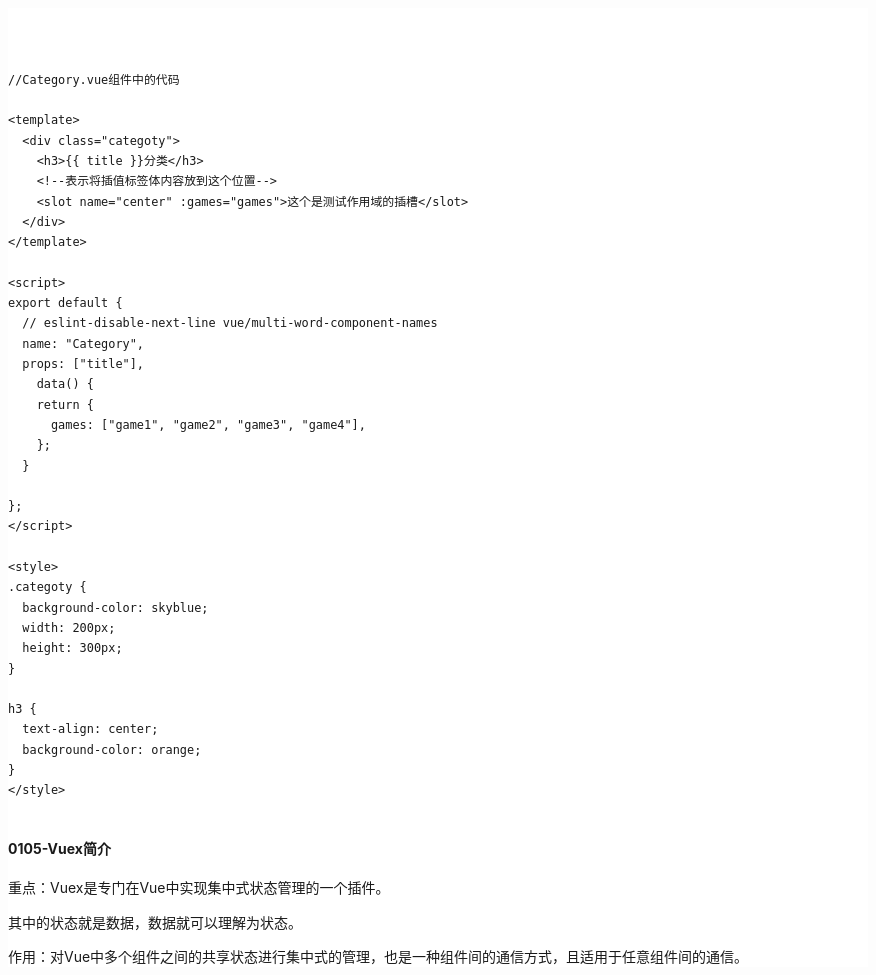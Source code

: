 ```



//Category.vue组件中的代码

<template>
  <div class="categoty">
    <h3>{{ title }}分类</h3>
    <!--表示将插值标签体内容放到这个位置-->
    <slot name="center" :games="games">这个是测试作用域的插槽</slot>
  </div>
</template>

<script>
export default {
  // eslint-disable-next-line vue/multi-word-component-names
  name: "Category",
  props: ["title"],
    data() {
    return {
      games: ["game1", "game2", "game3", "game4"],
    };
  }

};
</script>

<style>
.categoty {
  background-color: skyblue;
  width: 200px;
  height: 300px;
}

h3 {
  text-align: center;
  background-color: orange;
}
</style>


```


#### 0105-Vuex简介

重点：Vuex是专门在Vue中实现集中式状态管理的一个插件。

其中的状态就是数据，数据就可以理解为状态。

作用：对Vue中多个组件之间的共享状态进行集中式的管理，也是一种组件间的通信方式，且适用于任意组件间的通信。

